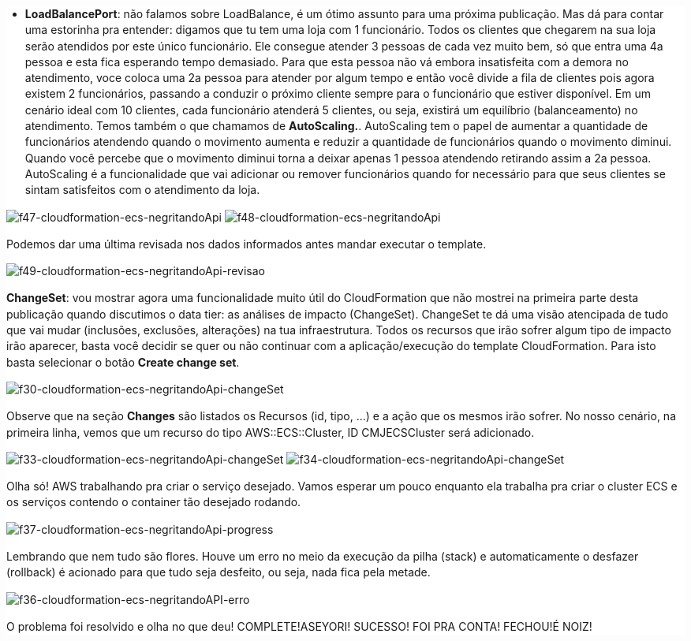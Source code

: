 * **LoadBalancePort**: não falamos sobre LoadBalance, é um ótimo assunto para uma próxima publicação. Mas dá para contar uma estorinha pra entender: digamos que tu tem uma loja com 1 funcionário. Todos os clientes que chegarem na sua loja serão atendidos por este único funcionário. Ele consegue atender 3 pessoas de cada vez muito bem, só que entra uma 4a pessoa e esta fica esperando tempo demasiado. Para que esta pessoa não vá embora insatisfeita com a demora no atendimento, voce coloca uma 2a pessoa para atender por algum tempo e então você divide a fila de clientes pois agora existem 2 funcionários, passando a conduzir o próximo cliente sempre para o funcionário que estiver disponível. Em um cenário ideal com 10 clientes, cada funcionário atenderá 5 clientes, ou seja, existirá um equilíbrio (balanceamento) no atendimento.
Temos também o que chamamos de **AutoScaling.**. AutoScaling tem o papel de aumentar a quantidade de funcionários atendendo quando o movimento aumenta e reduzir a quantidade de funcionários quando o movimento diminui.  Quando você percebe que o movimento diminui torna a deixar apenas 1 pessoa atendendo retirando assim a 2a pessoa. AutoScaling é a funcionalidade que vai adicionar ou remover funcionários quando for necessário para que seus clientes se sintam satisfeitos com o atendimento da loja.

<img width="563" alt="f47-cloudformation-ecs-negritandoApi" src="https://user-images.githubusercontent.com/34346597/192106260-3f0de112-31c6-45e1-a38f-af1f8aeac740.png">
<img width="571" alt="f48-cloudformation-ecs-negritandoApi" src="https://user-images.githubusercontent.com/34346597/192106261-c2e8b0de-806f-452d-bffc-5477ae450aea.png">

Podemos dar uma última revisada nos dados informados antes mandar executar o template.

<img width="566" alt="f49-cloudformation-ecs-negritandoApi-revisao" src="https://user-images.githubusercontent.com/34346597/192107551-02943eed-9d06-4be8-93d5-f82c5c640a59.png">

**ChangeSet**: vou mostrar agora uma funcionalidade muito útil do CloudFormation que não mostrei na primeira parte desta publicação quando discutimos o data tier: as análises de impacto (ChangeSet). ChangeSet te dá uma visão atencipada de tudo que vai mudar  (inclusões, exclusões, alterações) na tua infraestrutura. Todos os recursos que irão sofrer algum tipo de impacto irão aparecer, basta você decidir se quer ou não continuar com a aplicação/execução do template CloudFormation.
Para isto basta selecionar o botão **Create change set**.

<img width="567" alt="f30-cloudformation-ecs-negritandoApi-changeSet" src="https://user-images.githubusercontent.com/34346597/192107934-e3e94a57-5a8b-4f73-8fae-bbb7fdc55eef.png">

Observe que na seção **Changes** são listados os Recursos (id, tipo, ...) e a ação que os mesmos irão sofrer. No nosso cenário, na primeira linha, vemos que um recurso do tipo AWS::ECS::Cluster, ID CMJECSCluster será adicionado.


<img width="885" alt="f33-cloudformation-ecs-negritandoApi-changeSet" src="https://user-images.githubusercontent.com/34346597/192108076-d20251d9-9ffb-4951-b38b-806d34ded31d.png">


<img width="892" alt="f34-cloudformation-ecs-negritandoApi-changeSet" src="https://user-images.githubusercontent.com/34346597/192108295-c98ef16c-223a-44b1-a034-1577de6a6a6f.png">

Olha só! AWS trabalhando pra criar o serviço desejado. Vamos esperar um pouco enquanto ela trabalha pra criar o cluster ECS e os serviços contendo o container tão desejado rodando.

<img width="921" alt="f37-cloudformation-ecs-negritandoApi-progress" src="https://user-images.githubusercontent.com/34346597/192108462-87eb8ecd-1da2-491e-9856-5ee2ce697d2f.png">

Lembrando que nem tudo são flores. Houve um erro no meio da execução da pilha (stack) e automaticamente o desfazer (rollback) é acionado para que tudo seja desfeito, ou seja, nada fica pela metade.

<img width="912" alt="f36-cloudformation-ecs-negritandoAPI-erro" src="https://user-images.githubusercontent.com/34346597/192108706-05756136-6394-4fc3-a1dc-f1c0d3ad51f6.png">



O problema foi resolvido e olha no que deu! COMPLETE!ASEYORI! SUCESSO! FOI PRA CONTA! FECHOU!É NOIZ!
